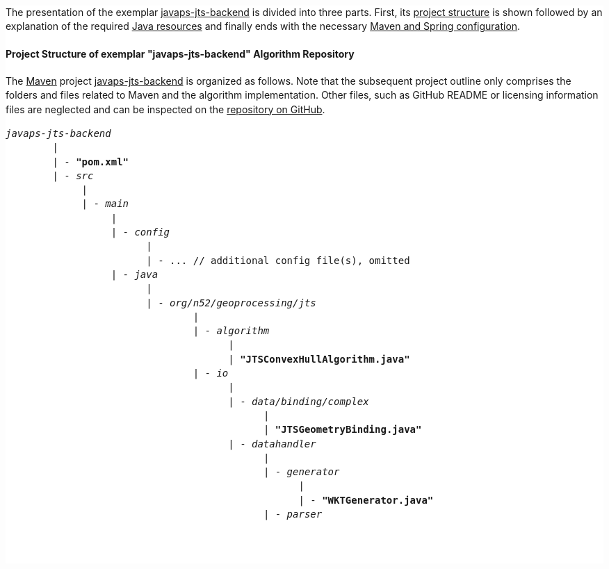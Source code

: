 The presentation of the exemplar [javaps-jts-backend](https://github.com/52North/javaps-jts-backend) is divided into three parts. First, its [project structure](#project-structure-of-exemplar-javaps-jts-backend-algorithm-repository) is shown followed by an explanation of the required [Java resources](#java-resources---exemplar-algorithmprocess-definition-of-jtsconvexhullalgorithm) and finally ends with the necessary [Maven and Spring configuration](#registration-of-an-epr-within-javaps-via-maven-and-spring-configuration).

#### Project Structure of exemplar "javaps-jts-backend" Algorithm Repository

The [Maven](https://maven.apache.org/) project [javaps-jts-backend](https://github.com/52North/javaps-jts-backend) is organized as follows. Note that the subsequent project outline only comprises the folders and files related to Maven and the algorithm implementation. Other files, such as GitHub README or licensing information files are neglected and can be inspected on the [repository on GitHub](https://github.com/52North/javaps-jts-backend).

<pre>
<i>javaps-jts-backend</i>
        |
        | - <b>"pom.xml"</b>
        | - <i>src</i>
             |
             | - <i>main</i>
                  |
                  | - <i>config</i>
                        |
                        | - ... // additional config file(s), omitted
                  | - <i>java</i>
                        |
                        | - <i>org/n52/geoprocessing/jts</i>
                                |
                                | - <i>algorithm</i>
                                      |
                                      | <b>"JTSConvexHullAlgorithm.java"</b>
                                | - <i>io</i>
                                      |
                                      | - <i>data/binding/complex</i>
                                            |
                                            | <b>"JTSGeometryBinding.java"</b>
                                      | - <i>datahandler</i>
                                            |
                                            | - <i>generator</i>
                                                  |
                                                  | - <b>"WKTGenerator.java"</b>
                                            | - <i>parser</i>